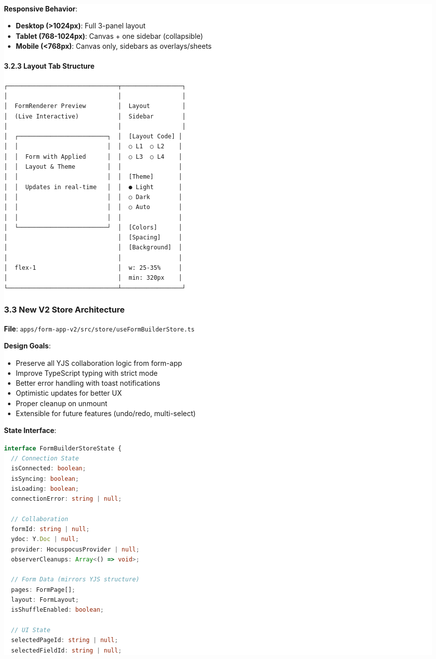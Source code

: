 **Responsive Behavior**:
- **Desktop (>1024px)**: Full 3-panel layout
- **Tablet (768-1024px)**: Canvas + one sidebar (collapsible)
- **Mobile (<768px)**: Canvas only, sidebars as overlays/sheets

#### 3.2.3 Layout Tab Structure

```
┌───────────────────────────────┬─────────────────┐
│                               │                 │
│  FormRenderer Preview         │  Layout         │
│  (Live Interactive)           │  Sidebar        │
│                               │                 │
│  ┌─────────────────────────┐  │  [Layout Code] │
│  │                         │  │  ○ L1  ○ L2    │
│  │  Form with Applied      │  │  ○ L3  ○ L4    │
│  │  Layout & Theme         │  │                │
│  │                         │  │  [Theme]       │
│  │  Updates in real-time   │  │  ● Light       │
│  │                         │  │  ○ Dark        │
│  │                         │  │  ○ Auto        │
│  │                         │  │                │
│  └─────────────────────────┘  │  [Colors]      │
│                               │  [Spacing]     │
│                               │  [Background]  │
│                               │                │
│  flex-1                       │  w: 25-35%     │
│                               │  min: 320px    │
└───────────────────────────────┴─────────────────┘
```

### 3.3 New V2 Store Architecture

**File**: `apps/form-app-v2/src/store/useFormBuilderStore.ts`

**Design Goals**:
- Preserve all YJS collaboration logic from form-app
- Improve TypeScript typing with strict mode
- Better error handling with toast notifications
- Optimistic updates for better UX
- Proper cleanup on unmount
- Extensible for future features (undo/redo, multi-select)

**State Interface**:
```typescript
interface FormBuilderStoreState {
  // Connection State
  isConnected: boolean;
  isSyncing: boolean;
  isLoading: boolean;
  connectionError: string | null;

  // Collaboration
  formId: string | null;
  ydoc: Y.Doc | null;
  provider: HocuspocusProvider | null;
  observerCleanups: Array<() => void>;

  // Form Data (mirrors YJS structure)
  pages: FormPage[];
  layout: FormLayout;
  isShuffleEnabled: boolean;

  // UI State
  selectedPageId: string | null;
  selectedFieldId: string | null;
```